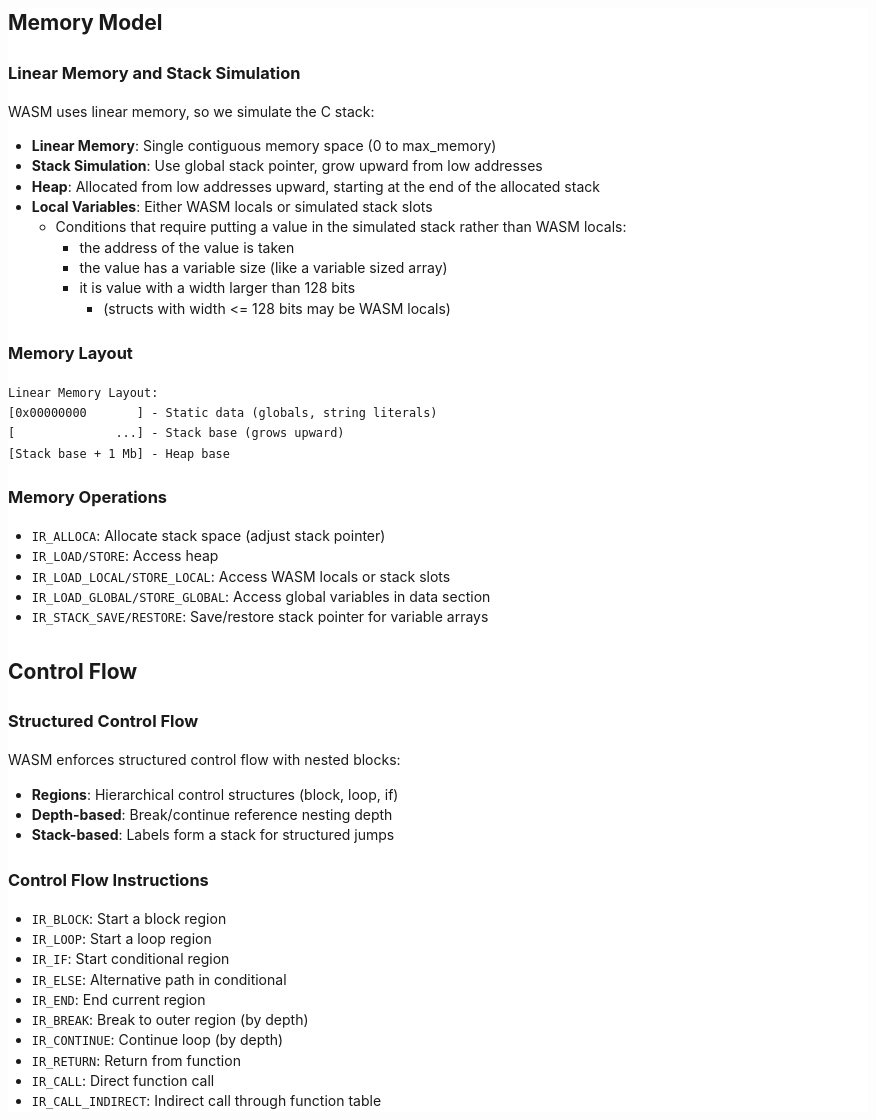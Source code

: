 
## Memory Model

### Linear Memory and Stack Simulation

WASM uses linear memory, so we simulate the C stack:

- **Linear Memory**: Single contiguous memory space (0 to max_memory)
- **Stack Simulation**: Use global stack pointer, grow upward from low addresses
- **Heap**: Allocated from low addresses upward, starting at the end of the allocated stack
- **Local Variables**: Either WASM locals or simulated stack slots
  - Conditions that require putting a value in the simulated stack rather than WASM locals:
    - the address of the value is taken
    - the value has a variable size (like a variable sized array)
    - it is value with a width larger than 128 bits
      - (structs with width <= 128 bits may be WASM locals)

### Memory Layout

```
Linear Memory Layout:
[0x00000000       ] - Static data (globals, string literals)
[              ...] - Stack base (grows upward)
[Stack base + 1 Mb] - Heap base
```

### Memory Operations

- `IR_ALLOCA`: Allocate stack space (adjust stack pointer)
- `IR_LOAD/STORE`: Access heap
- `IR_LOAD_LOCAL/STORE_LOCAL`: Access WASM locals or stack slots
- `IR_LOAD_GLOBAL/STORE_GLOBAL`: Access global variables in data section
- `IR_STACK_SAVE/RESTORE`: Save/restore stack pointer for variable arrays

## Control Flow

### Structured Control Flow

WASM enforces structured control flow with nested blocks:

- **Regions**: Hierarchical control structures (block, loop, if)
- **Depth-based**: Break/continue reference nesting depth
- **Stack-based**: Labels form a stack for structured jumps

### Control Flow Instructions

- `IR_BLOCK`: Start a block region
- `IR_LOOP`: Start a loop region
- `IR_IF`: Start conditional region
- `IR_ELSE`: Alternative path in conditional
- `IR_END`: End current region
- `IR_BREAK`: Break to outer region (by depth)
- `IR_CONTINUE`: Continue loop (by depth)
- `IR_RETURN`: Return from function
- `IR_CALL`: Direct function call
- `IR_CALL_INDIRECT`: Indirect call through function table
